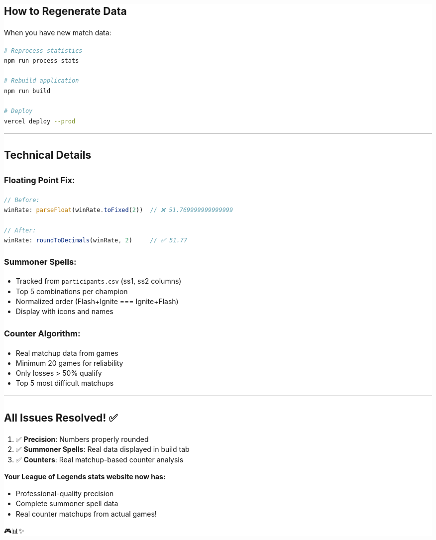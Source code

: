 
## How to Regenerate Data

When you have new match data:

```bash
# Reprocess statistics
npm run process-stats

# Rebuild application
npm run build

# Deploy
vercel deploy --prod
```

---

## Technical Details

### Floating Point Fix:
```javascript
// Before:
winRate: parseFloat(winRate.toFixed(2))  // ❌ 51.769999999999999

// After:
winRate: roundToDecimals(winRate, 2)     // ✅ 51.77
```

### Summoner Spells:
- Tracked from `participants.csv` (ss1, ss2 columns)
- Top 5 combinations per champion
- Normalized order (Flash+Ignite === Ignite+Flash)
- Display with icons and names

### Counter Algorithm:
- Real matchup data from games
- Minimum 20 games for reliability
- Only losses > 50% qualify
- Top 5 most difficult matchups

---

## All Issues Resolved! ✅

1. ✅ **Precision**: Numbers properly rounded
2. ✅ **Summoner Spells**: Real data displayed in build tab
3. ✅ **Counters**: Real matchup-based counter analysis

**Your League of Legends stats website now has:**
- Professional-quality precision
- Complete summoner spell data
- Real counter matchups from actual games!

🎮📊✨

